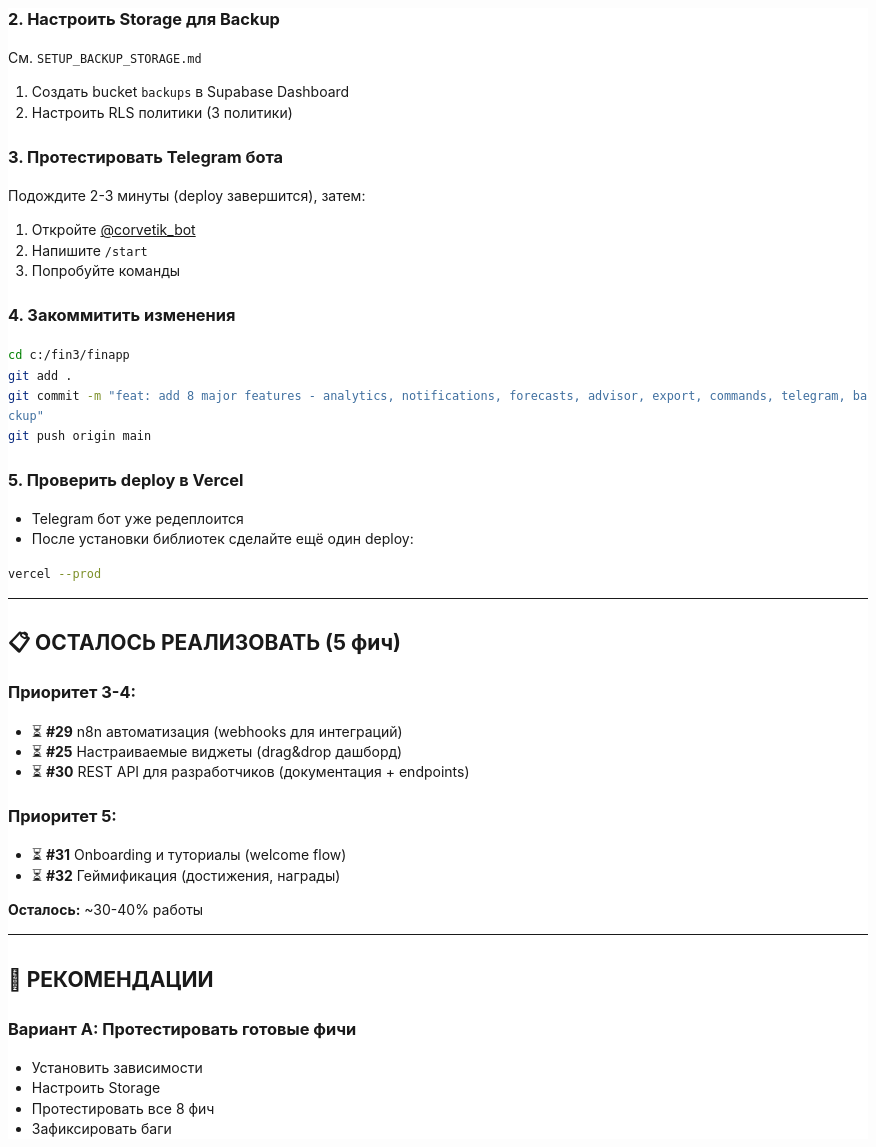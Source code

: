 ### 2. Настроить Storage для Backup
См. `SETUP_BACKUP_STORAGE.md`
1. Создать bucket `backups` в Supabase Dashboard
2. Настроить RLS политики (3 политики)

### 3. Протестировать Telegram бота
Подождите 2-3 минуты (deploy завершится), затем:
1. Откройте [@corvetik_bot](https://t.me/corvetik_bot)
2. Напишите `/start`
3. Попробуйте команды

### 4. Закоммитить изменения
```bash
cd c:/fin3/finapp
git add .
git commit -m "feat: add 8 major features - analytics, notifications, forecasts, advisor, export, commands, telegram, backup"
git push origin main
```

### 5. Проверить deploy в Vercel
- Telegram бот уже редеплоится
- После установки библиотек сделайте ещё один deploy:
```bash
vercel --prod
```

---

## 📋 ОСТАЛОСЬ РЕАЛИЗОВАТЬ (5 фич)

### Приоритет 3-4:
- ⏳ **#29** n8n автоматизация (webhooks для интеграций)
- ⏳ **#25** Настраиваемые виджеты (drag&drop дашборд)
- ⏳ **#30** REST API для разработчиков (документация + endpoints)

### Приоритет 5:
- ⏳ **#31** Onboarding и туториалы (welcome flow)
- ⏳ **#32** Геймификация (достижения, награды)

**Осталось:** ~30-40% работы

---

## 🎯 РЕКОМЕНДАЦИИ

### Вариант А: Протестировать готовые фичи
- Установить зависимости
- Настроить Storage
- Протестировать все 8 фич
- Зафиксировать баги
